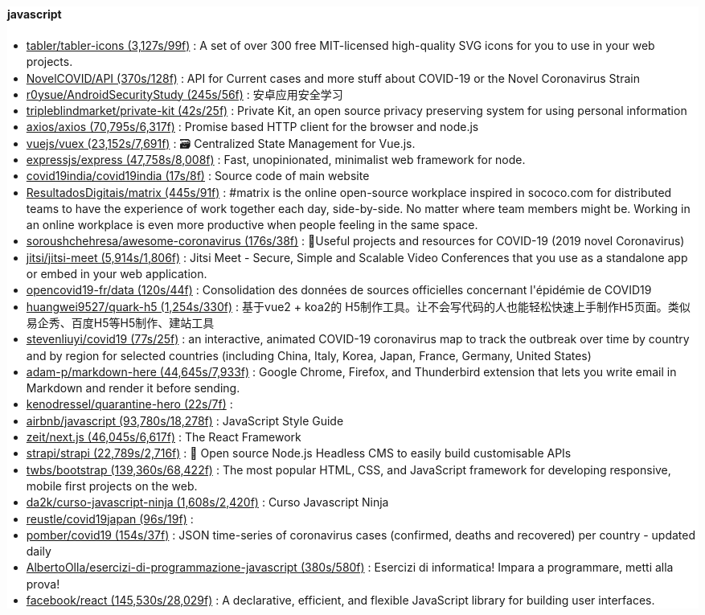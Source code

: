 #### javascript
* [tabler/tabler-icons (3,127s/99f)](https://github.com/tabler/tabler-icons) : A set of over 300 free MIT-licensed high-quality SVG icons for you to use in your web projects.
* [NovelCOVID/API (370s/128f)](https://github.com/NovelCOVID/API) : API for Current cases and more stuff about COVID-19 or the Novel Coronavirus Strain
* [r0ysue/AndroidSecurityStudy (245s/56f)](https://github.com/r0ysue/AndroidSecurityStudy) : 安卓应用安全学习
* [tripleblindmarket/private-kit (42s/25f)](https://github.com/tripleblindmarket/private-kit) : Private Kit, an open source privacy preserving system for using personal information
* [axios/axios (70,795s/6,317f)](https://github.com/axios/axios) : Promise based HTTP client for the browser and node.js
* [vuejs/vuex (23,152s/7,691f)](https://github.com/vuejs/vuex) : 🗃️ Centralized State Management for Vue.js.
* [expressjs/express (47,758s/8,008f)](https://github.com/expressjs/express) : Fast, unopinionated, minimalist web framework for node.
* [covid19india/covid19india (17s/8f)](https://github.com/covid19india/covid19india) : Source code of main website
* [ResultadosDigitais/matrix (445s/91f)](https://github.com/ResultadosDigitais/matrix) : #matrix is the online open-source workplace inspired in sococo.com for distributed teams to have the experience of work together each day, side-by-side. No matter where team members might be. Working in an online workplace is even more productive when people feeling in the same space.
* [soroushchehresa/awesome-coronavirus (176s/38f)](https://github.com/soroushchehresa/awesome-coronavirus) : 🦠Useful projects and resources for COVID-19 (2019 novel Coronavirus)
* [jitsi/jitsi-meet (5,914s/1,806f)](https://github.com/jitsi/jitsi-meet) : Jitsi Meet - Secure, Simple and Scalable Video Conferences that you use as a standalone app or embed in your web application.
* [opencovid19-fr/data (120s/44f)](https://github.com/opencovid19-fr/data) : Consolidation des données de sources officielles concernant l'épidémie de COVID19
* [huangwei9527/quark-h5 (1,254s/330f)](https://github.com/huangwei9527/quark-h5) : 基于vue2 + koa2的 H5制作工具。让不会写代码的人也能轻松快速上手制作H5页面。类似易企秀、百度H5等H5制作、建站工具
* [stevenliuyi/covid19 (77s/25f)](https://github.com/stevenliuyi/covid19) : an interactive, animated COVID-19 coronavirus map to track the outbreak over time by country and by region for selected countries (including China, Italy, Korea, Japan, France, Germany, United States)
* [adam-p/markdown-here (44,645s/7,933f)](https://github.com/adam-p/markdown-here) : Google Chrome, Firefox, and Thunderbird extension that lets you write email in Markdown and render it before sending.
* [kenodressel/quarantine-hero (22s/7f)](https://github.com/kenodressel/quarantine-hero) : 
* [airbnb/javascript (93,780s/18,278f)](https://github.com/airbnb/javascript) : JavaScript Style Guide
* [zeit/next.js (46,045s/6,617f)](https://github.com/zeit/next.js) : The React Framework
* [strapi/strapi (22,789s/2,716f)](https://github.com/strapi/strapi) : 🚀 Open source Node.js Headless CMS to easily build customisable APIs
* [twbs/bootstrap (139,360s/68,422f)](https://github.com/twbs/bootstrap) : The most popular HTML, CSS, and JavaScript framework for developing responsive, mobile first projects on the web.
* [da2k/curso-javascript-ninja (1,608s/2,420f)](https://github.com/da2k/curso-javascript-ninja) : Curso Javascript Ninja
* [reustle/covid19japan (96s/19f)](https://github.com/reustle/covid19japan) : 
* [pomber/covid19 (154s/37f)](https://github.com/pomber/covid19) : JSON time-series of coronavirus cases (confirmed, deaths and recovered) per country - updated daily
* [AlbertoOlla/esercizi-di-programmazione-javascript (380s/580f)](https://github.com/AlbertoOlla/esercizi-di-programmazione-javascript) : Esercizi di informatica! Impara a programmare, metti alla prova!
* [facebook/react (145,530s/28,029f)](https://github.com/facebook/react) : A declarative, efficient, and flexible JavaScript library for building user interfaces.
